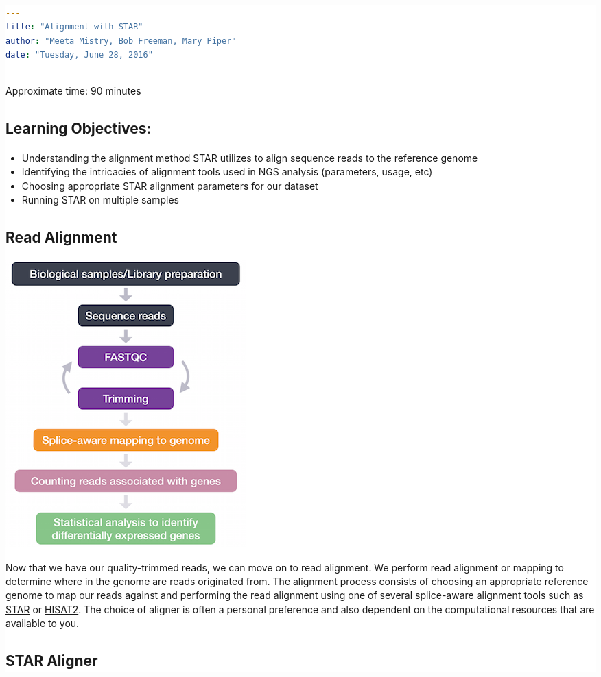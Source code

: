 ```yaml
---
title: "Alignment with STAR"
author: "Meeta Mistry, Bob Freeman, Mary Piper"
date: "Tuesday, June 28, 2016"
---
```


Approximate time: 90 minutes

## Learning Objectives:

* Understanding the alignment method STAR utilizes to align sequence reads to the reference genome
* Identifying the intricacies of alignment tools used in NGS analysis (parameters, usage, etc)
* Choosing appropriate STAR alignment parameters for our dataset
* Running STAR on multiple samples

## Read Alignment

![rnaseq_workflow](../img/workflow_alignment.png)

Now that we have our quality-trimmed reads, we can move on to read alignment. We perform read alignment or mapping to determine where in the genome are reads originated from. The alignment process consists of choosing an appropriate reference genome to map our reads against and performing the read alignment using one of several splice-aware alignment tools such as [STAR](http://bioinformatics.oxfordjournals.org/content/early/2012/10/25/bioinformatics.bts635) or [HISAT2](http://ccb.jhu.edu/software/hisat2/index.shtml). The choice of aligner is often a personal preference and also dependent on the computational resources that are available to you.

## STAR Aligner
